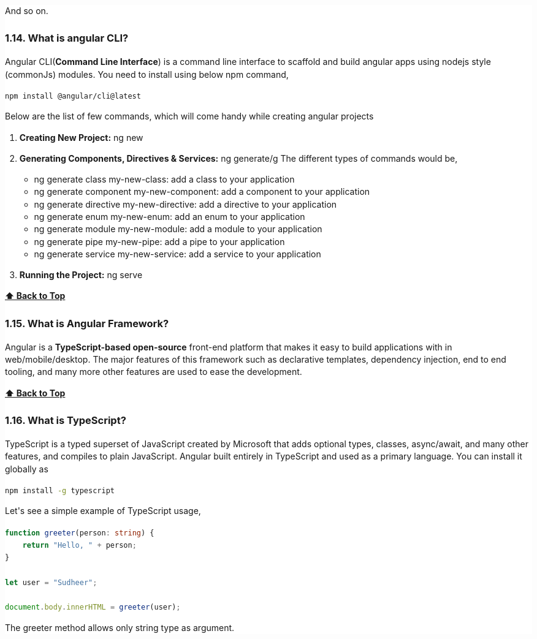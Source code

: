 And so on.

 ### 1.14. What is angular CLI?
  Angular CLI(**Command Line Interface**) is a command line interface to scaffold and build angular apps using nodejs style (commonJs) modules.
  You need to install using below npm command,
  ```
  npm install @angular/cli@latest
  ```
  Below are the list of few commands, which will come handy while creating angular projects
  1. **Creating New Project:** ng new <project-name>

  2. **Generating Components, Directives & Services:** ng generate/g <feature-name>
      The different types of commands would be,
      * ng generate class my-new-class: add a class to your application
      * ng generate component my-new-component: add a component to your application
      * ng generate directive my-new-directive: add a directive to your application
      * ng generate enum my-new-enum: add an enum to your application
      * ng generate module my-new-module: add a module to your application
      * ng generate pipe my-new-pipe: add a pipe to your application
      * ng generate service my-new-service: add a service to your application

  3. **Running the Project:** ng serve

  **[⬆ Back to Top](#table-of-contents)**

### 1.15. What is Angular Framework?
  Angular is a **TypeScript-based open-source** front-end platform that makes it easy to build applications with in web/mobile/desktop. The major features of this framework such as declarative templates, dependency injection, end to end tooling, and many more other features are used to ease the development.

  **[⬆ Back to Top](#table-of-contents)**

### 1.16. What is TypeScript?
  TypeScript is a typed superset of JavaScript created by Microsoft that adds optional types, classes, async/await, and many other features, and compiles to plain JavaScript. Angular built entirely in TypeScript and used as a primary language.
  You can install it globally as
  ```cmd
  npm install -g typescript
  ```
  Let's see a simple example of TypeScript usage,
  ```typescript
  function greeter(person: string) {
      return "Hello, " + person;
  }

  let user = "Sudheer";

  document.body.innerHTML = greeter(user);
  ```
  The greeter method allows only string type as argument.
